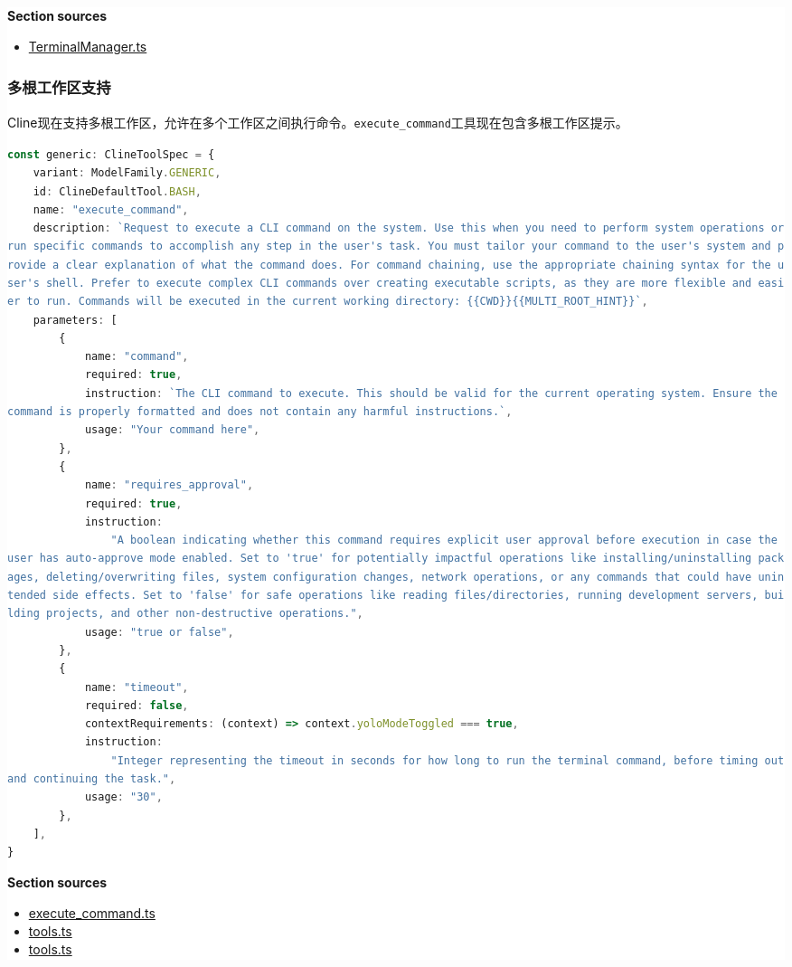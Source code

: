 **Section sources**
- [TerminalManager.ts](file://src/integrations/terminal/TerminalManager.ts#L150-L188)

### 多根工作区支持
Cline现在支持多根工作区，允许在多个工作区之间执行命令。`execute_command`工具现在包含多根工作区提示。

```typescript
const generic: ClineToolSpec = {
	variant: ModelFamily.GENERIC,
	id: ClineDefaultTool.BASH,
	name: "execute_command",
	description: `Request to execute a CLI command on the system. Use this when you need to perform system operations or run specific commands to accomplish any step in the user's task. You must tailor your command to the user's system and provide a clear explanation of what the command does. For command chaining, use the appropriate chaining syntax for the user's shell. Prefer to execute complex CLI commands over creating executable scripts, as they are more flexible and easier to run. Commands will be executed in the current working directory: {{CWD}}{{MULTI_ROOT_HINT}}`,
	parameters: [
		{
			name: "command",
			required: true,
			instruction: `The CLI command to execute. This should be valid for the current operating system. Ensure the command is properly formatted and does not contain any harmful instructions.`,
			usage: "Your command here",
		},
		{
			name: "requires_approval",
			required: true,
			instruction:
				"A boolean indicating whether this command requires explicit user approval before execution in case the user has auto-approve mode enabled. Set to 'true' for potentially impactful operations like installing/uninstalling packages, deleting/overwriting files, system configuration changes, network operations, or any commands that could have unintended side effects. Set to 'false' for safe operations like reading files/directories, running development servers, building projects, and other non-destructive operations.",
			usage: "true or false",
		},
		{
			name: "timeout",
			required: false,
			contextRequirements: (context) => context.yoloModeToggled === true,
			instruction:
				"Integer representing the timeout in seconds for how long to run the terminal command, before timing out and continuing the task.",
			usage: "30",
		},
	],
}
```

**Section sources**
- [execute_command.ts](file://src/core/prompts/system-prompt/tools/execute_command.ts#L0-L66)
- [tools.ts](file://src/core/prompts/system-prompt/components/tool_use/tools.ts#L0-L42)
- [tools.ts](file://src/shared/tools.ts#L0-L28)
